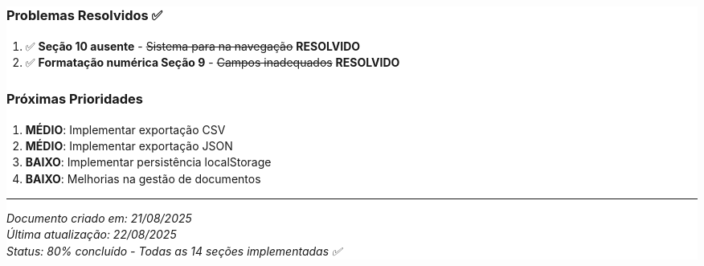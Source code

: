 ### Problemas Resolvidos ✅
1. ✅ **Seção 10 ausente** - ~~Sistema para na navegação~~ **RESOLVIDO**
2. ✅ **Formatação numérica Seção 9** - ~~Campos inadequados~~ **RESOLVIDO**

### Próximas Prioridades
1. **MÉDIO**: Implementar exportação CSV
2. **MÉDIO**: Implementar exportação JSON
3. **BAIXO**: Implementar persistência localStorage
4. **BAIXO**: Melhorias na gestão de documentos

---

*Documento criado em: 21/08/2025*  
*Última atualização: 22/08/2025*  
*Status: 80% concluído - Todas as 14 seções implementadas ✅*